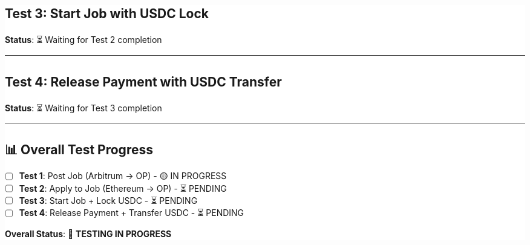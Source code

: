 
## **Test 3: Start Job with USDC Lock**
**Status**: ⏳ Waiting for Test 2 completion

---

## **Test 4: Release Payment with USDC Transfer**
**Status**: ⏳ Waiting for Test 3 completion

---

## 📊 Overall Test Progress
- [ ] **Test 1**: Post Job (Arbitrum → OP) - 🟡 IN PROGRESS
- [ ] **Test 2**: Apply to Job (Ethereum → OP) - ⏳ PENDING  
- [ ] **Test 3**: Start Job + Lock USDC - ⏳ PENDING
- [ ] **Test 4**: Release Payment + Transfer USDC - ⏳ PENDING

**Overall Status**: 🔄 **TESTING IN PROGRESS**